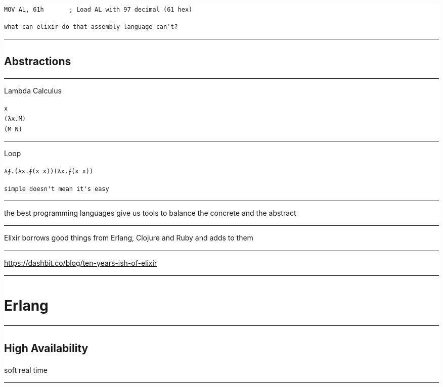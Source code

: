 ```
MOV AL, 61h       ; Load AL with 97 decimal (61 hex)
```

```notes
what can elixir do that assembly language can't?
```

---

## Abstractions

---

Lambda Calculus

```
x
(λx.M)
(M N)
```

---

Loop

```
λ⨍.(λx.⨍(x x))(λx.⨍(x x))
```

```notes
simple doesn't mean it's easy
```
---

the best programming languages give us tools to balance the concrete and the abstract

---

Elixir borrows good things from Erlang, Clojure and Ruby and adds to them

---

https://dashbit.co/blog/ten-years-ish-of-elixir

---

# Erlang
 
---

## High Availability

soft real time

---
